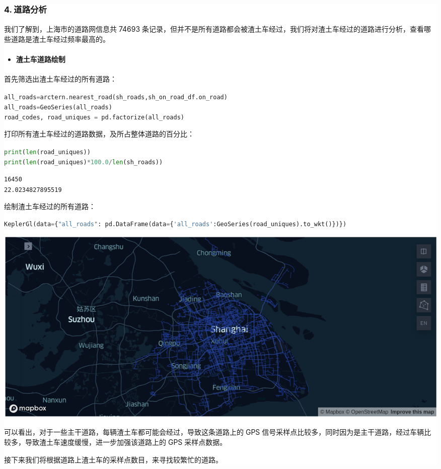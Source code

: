 

### 4. 道路分析

我们了解到，上海市的道路网信息共 74693 条记录，但并不是所有道路都会被渣土车经过，我们将对渣土车经过的道路进行分析，查看哪些道路是渣土车经过频率最高的。

- #### 渣土车道路绘制

首先筛选出渣土车经过的所有道路：


```python
all_roads=arctern.nearest_road(sh_roads,sh_on_road_df.on_road)
all_roads=GeoSeries(all_roads)
road_codes, road_uniques = pd.factorize(all_roads)
```

打印所有渣土车经过的道路数据，及所占整体道路的百分比：


```python
print(len(road_uniques))
print(len(road_uniques)*100.0/len(sh_roads))
```

    16450
    22.0234827895519


绘制渣土车经过的所有道路：


```python
KeplerGl(data={"all_roads": pd.DataFrame(data={'all_roads':GeoSeries(road_uniques).to_wkt()})})
```

![](pic/traffic_road.png)

可以看出，对于一些主干道路，每辆渣土车都可能会经过，导致这条道路上的 GPS 信号采样点比较多，同时因为是主干道路，经过车辆比较多，导致渣土车速度缓慢，进一步加强该道路上的 GPS 采样点数据。

接下来我们将根据道路上渣土车的采样点数目，来寻找较繁忙的道路。
